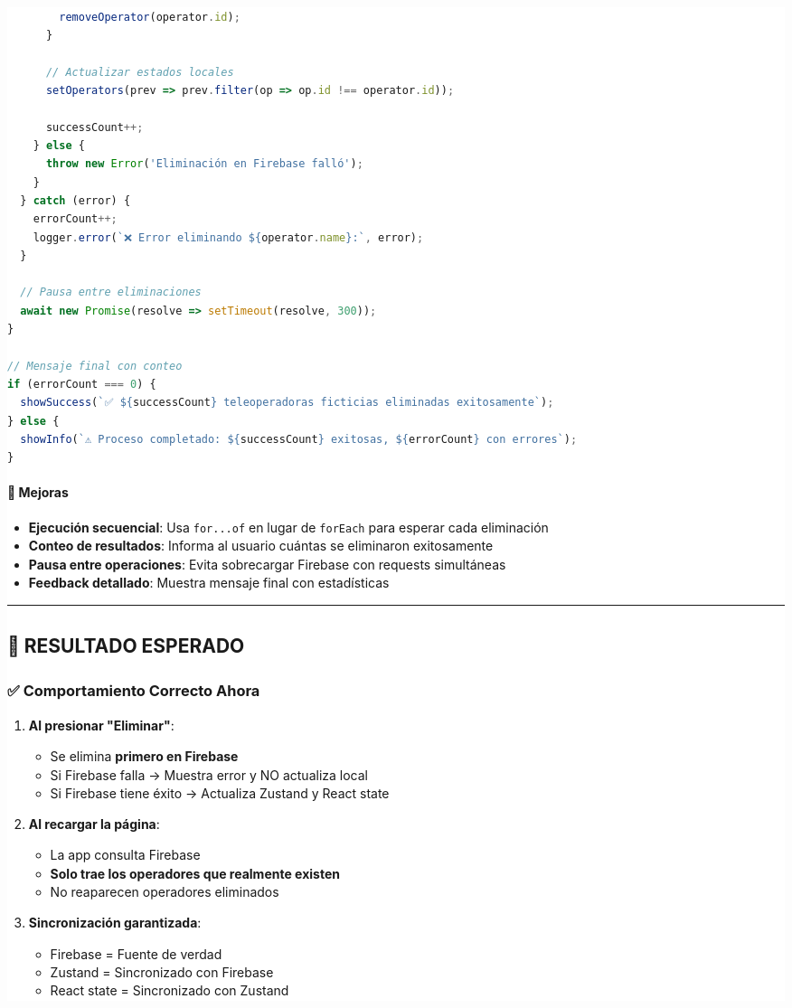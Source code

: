```javascript
        removeOperator(operator.id);
      }
      
      // Actualizar estados locales
      setOperators(prev => prev.filter(op => op.id !== operator.id));
      
      successCount++;
    } else {
      throw new Error('Eliminación en Firebase falló');
    }
  } catch (error) {
    errorCount++;
    logger.error(`❌ Error eliminando ${operator.name}:`, error);
  }
  
  // Pausa entre eliminaciones
  await new Promise(resolve => setTimeout(resolve, 300));
}

// Mensaje final con conteo
if (errorCount === 0) {
  showSuccess(`✅ ${successCount} teleoperadoras ficticias eliminadas exitosamente`);
} else {
  showInfo(`⚠️ Proceso completado: ${successCount} exitosas, ${errorCount} con errores`);
}
```

#### 🔑 Mejoras
- **Ejecución secuencial**: Usa `for...of` en lugar de `forEach` para esperar cada eliminación
- **Conteo de resultados**: Informa al usuario cuántas se eliminaron exitosamente
- **Pausa entre operaciones**: Evita sobrecargar Firebase con requests simultáneas
- **Feedback detallado**: Muestra mensaje final con estadísticas

---

## 🎯 RESULTADO ESPERADO

### ✅ Comportamiento Correcto Ahora

1. **Al presionar "Eliminar"**:
   - Se elimina **primero en Firebase**
   - Si Firebase falla → Muestra error y NO actualiza local
   - Si Firebase tiene éxito → Actualiza Zustand y React state

2. **Al recargar la página**:
   - La app consulta Firebase
   - **Solo trae los operadores que realmente existen**
   - No reaparecen operadores eliminados

3. **Sincronización garantizada**:
   - Firebase = Fuente de verdad
   - Zustand = Sincronizado con Firebase
   - React state = Sincronizado con Zustand

